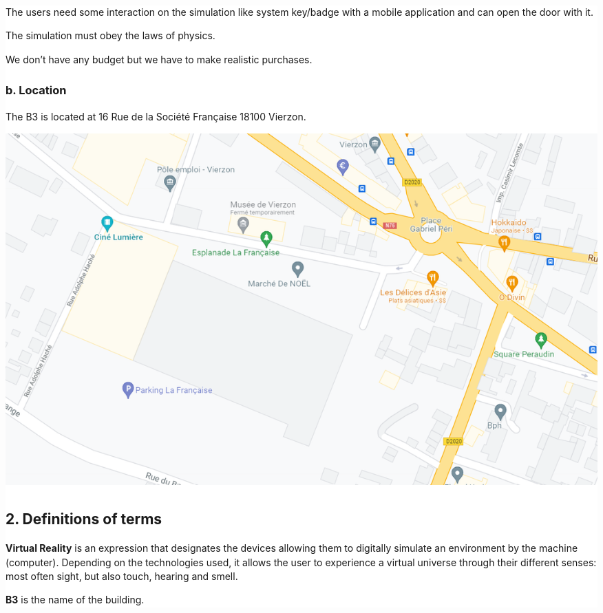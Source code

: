   

The users need some interaction on the simulation like system key/badge with a mobile application and can open the door with it.

The simulation must obey the laws of physics.

We don’t have any budget but we have to make realistic purchases.

### b. Location

  

The B3 is located at 16 Rue de la Société Française 18100 Vierzon.

<img  src="images/location.jpg"  style="">

  

## 2. Definitions of terms

  

**Virtual Reality** is an expression that designates the devices allowing them to digitally simulate an environment by the machine (computer). Depending on the technologies used, it allows the user to experience a virtual universe through their different senses: most often sight, but also touch, hearing and smell.

  

**B3** is the name of the building.

